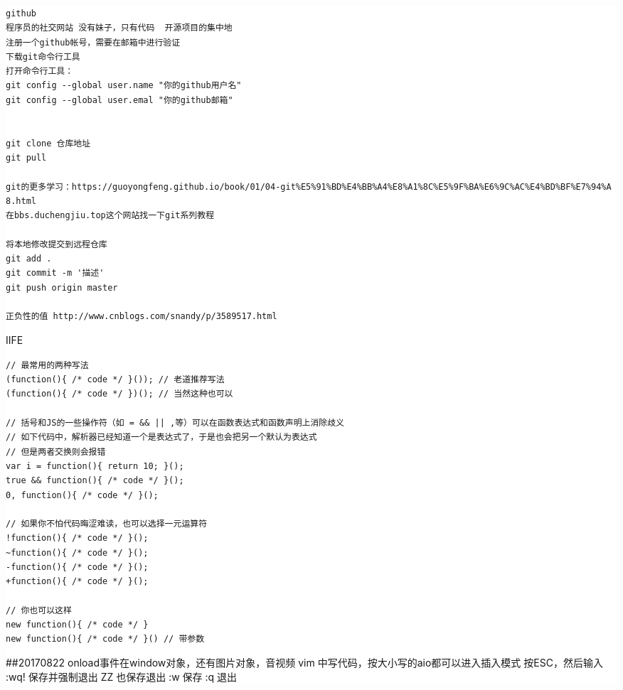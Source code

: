 ```
github
程序员的社交网站 没有妹子，只有代码  开源项目的集中地
注册一个github帐号，需要在邮箱中进行验证
下载git命令行工具
打开命令行工具：
git config --global user.name "你的github用户名"
git config --global user.emal "你的github邮箱"


git clone 仓库地址
git pull

git的更多学习：https://guoyongfeng.github.io/book/01/04-git%E5%91%BD%E4%BB%A4%E8%A1%8C%E5%9F%BA%E6%9C%AC%E4%BD%BF%E7%94%A8.html
在bbs.duchengjiu.top这个网站找一下git系列教程

将本地修改提交到远程仓库
git add .
git commit -m '描述'
git push origin master

正负性的值 http://www.cnblogs.com/snandy/p/3589517.html
```


IIFE

```
// 最常用的两种写法
(function(){ /* code */ }()); // 老道推荐写法
(function(){ /* code */ })(); // 当然这种也可以

// 括号和JS的一些操作符（如 = && || ,等）可以在函数表达式和函数声明上消除歧义
// 如下代码中，解析器已经知道一个是表达式了，于是也会把另一个默认为表达式
// 但是两者交换则会报错
var i = function(){ return 10; }();
true && function(){ /* code */ }();
0, function(){ /* code */ }();

// 如果你不怕代码晦涩难读，也可以选择一元运算符
!function(){ /* code */ }();
~function(){ /* code */ }();
-function(){ /* code */ }();
+function(){ /* code */ }();

// 你也可以这样
new function(){ /* code */ }
new function(){ /* code */ }() // 带参数
```

##20170822
onload事件在window对象，还有图片对象，音视频
vim 中写代码，按大小写的aio都可以进入插入模式
按ESC，然后输入  :wq!  保存并强制退出
ZZ 也保存退出
:w 保存
:q 退出
